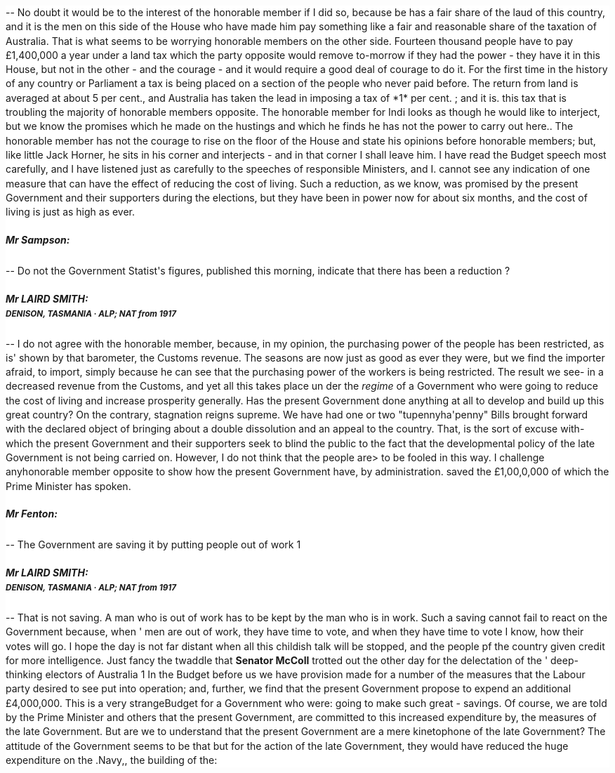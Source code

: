 -- No doubt it would be to the interest of the honorable  member if I did so, because be has a fair share of the laud of this country, and it is the men on this side of the House who have made him pay something like a fair and reasonable share of the taxation of Australia. That is what seems to be worrying honorable members on the other side. Fourteen thousand people have to pay £1,400,000 a year under a land tax which the party opposite would remove to-morrow if they had the power - they have it in this House, but not in the other - and the courage - and it would require a good deal of courage to do it. For the first time in the history of any country or Parliament a tax is being placed on a section of the people who never paid before. The return from land is averaged at about 5 per cent., and Australia has taken the lead in imposing a tax of  *1\*  per cent. ; and it is. this tax that is troubling the majority of honorable members opposite. The honorable member for Indi looks as though he would like to interject, but we know the promises which he made on the hustings and which he finds he has not the power to carry out here.. The honorable member has not the courage to rise on the floor of the House and state his opinions before honorable members; but, like little Jack Horner, he sits in his corner and interjects - and in that corner I shall leave him. I have read the Budget speech most carefully, and I have listened just as carefully to the speeches of responsible Ministers, and I. cannot see any indication of one measure that can have the effect of reducing the cost of living. Such a reduction, as we know, was promised by the present Government and their supporters during the elections, but they have been in power now for about six months, and the cost of living is just as high as ever. 

##### Mr Sampson:

--  Do not the Government Statist's figures, published this morning, indicate that there has been a reduction ? 

##### Mr LAIRD SMITH:<br><small class="text-muted">DENISON, TASMANIA &middot; ALP; NAT from 1917</small>

-- I do not agree with the honorable member, because, in my opinion, the purchasing power of the people has been restricted, as is' shown by that barometer, the Customs revenue. The seasons are now just as good as ever they were, but we find the importer afraid, to import, simply because he can see that the purchasing power of the workers is being restricted. The result we see- in a decreased revenue from the Customs, and yet all this takes place un der the  *regime*  of a Government who were going to reduce the cost of living and  increase  prosperity generally. Has the present Government done anything at all to develop and build up this great country? On the contrary, stagnation reigns supreme. We have had one  or  two "tupennyha'penny" Bills brought forward with the declared object of bringing about a double dissolution and an appeal to the country. That, is the sort of excuse with- which  the  present Government and their supporters seek to blind the public to the fact that the developmental policy of the late Government is not being carried on. However, I do not think that the people are&gt; to be fooled in this way. I challenge  anyhonorable  member opposite to show how the present Government have, by administration. saved the £1,00,0,000 of which the Prime Minister has spoken. 

##### Mr Fenton:

--  The Government are saving it by putting people out of work 1 

##### Mr LAIRD SMITH:<br><small class="text-muted">DENISON, TASMANIA &middot; ALP; NAT from 1917</small>

-- That is  not  saving. A man who is out of work has  to  be kept by the man who is in work. Such a saving cannot fail to react on the Government because, when ' men are out of work, they have time to vote, and when they have time to vote  I  know, how their votes will go. I hope the day is not far distant when all this childish talk will be stopped, and the people pf the country given credit for more intelligence. Just fancy the twaddle that  **Senator McColl**  trotted out the other day for the delectation of the ' deep-thinking electors of Australia 1 In the Budget before us we have provision made for a number of the measures that the Labour party desired to see put into operation; and, further, we find that the present Government propose to expend an additional £4,000,000. This is a very strangeBudget for a Government who were: going to make such great - savings. Of course, we are told by the Prime Minister and others that the present Government, are committed to this increased expenditure by, the measures of the late Government. But are we to understand that  the  present Government are a mere kinetophone of the late Government? The attitude of the Government seems to be that but for the action of the late Government, they would have reduced the huge expenditure  on the  .Navy,,  the  building of  the: 
